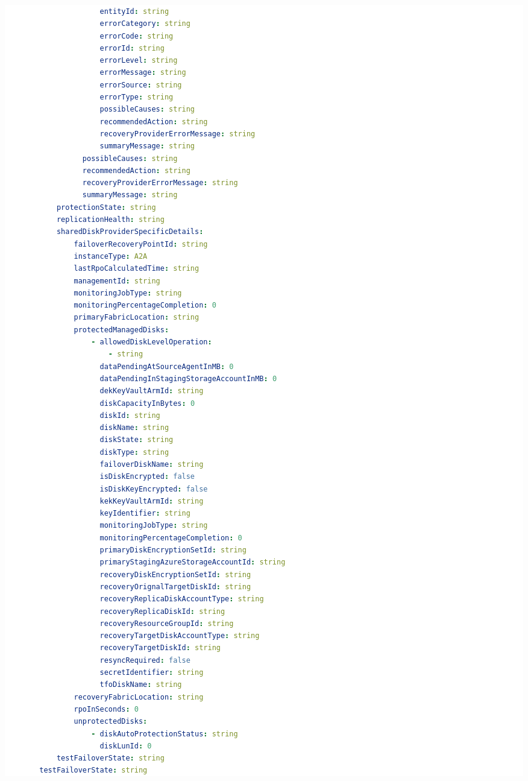 ```yaml
                      entityId: string
                      errorCategory: string
                      errorCode: string
                      errorId: string
                      errorLevel: string
                      errorMessage: string
                      errorSource: string
                      errorType: string
                      possibleCauses: string
                      recommendedAction: string
                      recoveryProviderErrorMessage: string
                      summaryMessage: string
                  possibleCauses: string
                  recommendedAction: string
                  recoveryProviderErrorMessage: string
                  summaryMessage: string
            protectionState: string
            replicationHealth: string
            sharedDiskProviderSpecificDetails:
                failoverRecoveryPointId: string
                instanceType: A2A
                lastRpoCalculatedTime: string
                managementId: string
                monitoringJobType: string
                monitoringPercentageCompletion: 0
                primaryFabricLocation: string
                protectedManagedDisks:
                    - allowedDiskLevelOperation:
                        - string
                      dataPendingAtSourceAgentInMB: 0
                      dataPendingInStagingStorageAccountInMB: 0
                      dekKeyVaultArmId: string
                      diskCapacityInBytes: 0
                      diskId: string
                      diskName: string
                      diskState: string
                      diskType: string
                      failoverDiskName: string
                      isDiskEncrypted: false
                      isDiskKeyEncrypted: false
                      kekKeyVaultArmId: string
                      keyIdentifier: string
                      monitoringJobType: string
                      monitoringPercentageCompletion: 0
                      primaryDiskEncryptionSetId: string
                      primaryStagingAzureStorageAccountId: string
                      recoveryDiskEncryptionSetId: string
                      recoveryOrignalTargetDiskId: string
                      recoveryReplicaDiskAccountType: string
                      recoveryReplicaDiskId: string
                      recoveryResourceGroupId: string
                      recoveryTargetDiskAccountType: string
                      recoveryTargetDiskId: string
                      resyncRequired: false
                      secretIdentifier: string
                      tfoDiskName: string
                recoveryFabricLocation: string
                rpoInSeconds: 0
                unprotectedDisks:
                    - diskAutoProtectionStatus: string
                      diskLunId: 0
            testFailoverState: string
        testFailoverState: string
```